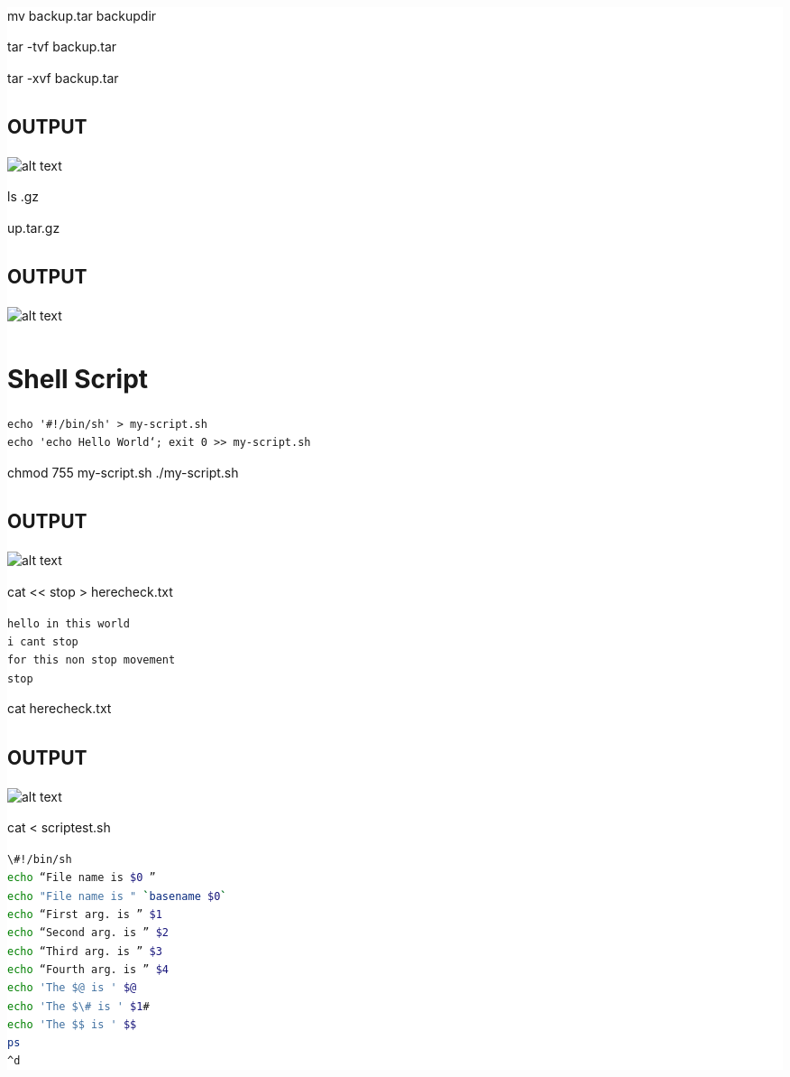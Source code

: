 mv backup.tar backupdir
 
tar -tvf backup.tar


tar -xvf backup.tar
## OUTPUT
![alt text](image-43.png)

ls .gz

up.tar.gz
## OUTPUT
![alt text](image-44.png)
 
# Shell Script
```
echo '#!/bin/sh' > my-script.sh
echo 'echo Hello World‘; exit 0 >> my-script.sh
```
chmod 755 my-script.sh
./my-script.sh
## OUTPUT
![alt text](image-49.png)
 
cat << stop > herecheck.txt
```
hello in this world
i cant stop
for this non stop movement
stop
```

cat herecheck.txt
## OUTPUT
![alt text](image-50.png)

cat < scriptest.sh 
```bash
\#!/bin/sh
echo “File name is $0 ”
echo "File name is " `basename $0`
echo “First arg. is ” $1
echo “Second arg. is ” $2
echo “Third arg. is ” $3
echo “Fourth arg. is ” $4
echo 'The $@ is ' $@
echo 'The $\# is ' $1#
echo 'The $$ is ' $$
ps
^d
 ```
